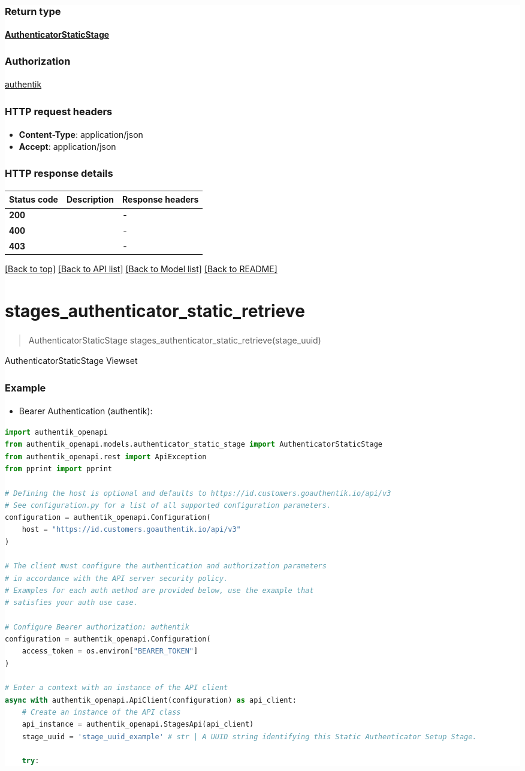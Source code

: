 ### Return type

[**AuthenticatorStaticStage**](AuthenticatorStaticStage.md)

### Authorization

[authentik](../README.md#authentik)

### HTTP request headers

 - **Content-Type**: application/json
 - **Accept**: application/json

### HTTP response details

| Status code | Description | Response headers |
|-------------|-------------|------------------|
**200** |  |  -  |
**400** |  |  -  |
**403** |  |  -  |

[[Back to top]](#) [[Back to API list]](../README.md#documentation-for-api-endpoints) [[Back to Model list]](../README.md#documentation-for-models) [[Back to README]](../README.md)

# **stages_authenticator_static_retrieve**
> AuthenticatorStaticStage stages_authenticator_static_retrieve(stage_uuid)



AuthenticatorStaticStage Viewset

### Example

* Bearer Authentication (authentik):

```python
import authentik_openapi
from authentik_openapi.models.authenticator_static_stage import AuthenticatorStaticStage
from authentik_openapi.rest import ApiException
from pprint import pprint

# Defining the host is optional and defaults to https://id.customers.goauthentik.io/api/v3
# See configuration.py for a list of all supported configuration parameters.
configuration = authentik_openapi.Configuration(
    host = "https://id.customers.goauthentik.io/api/v3"
)

# The client must configure the authentication and authorization parameters
# in accordance with the API server security policy.
# Examples for each auth method are provided below, use the example that
# satisfies your auth use case.

# Configure Bearer authorization: authentik
configuration = authentik_openapi.Configuration(
    access_token = os.environ["BEARER_TOKEN"]
)

# Enter a context with an instance of the API client
async with authentik_openapi.ApiClient(configuration) as api_client:
    # Create an instance of the API class
    api_instance = authentik_openapi.StagesApi(api_client)
    stage_uuid = 'stage_uuid_example' # str | A UUID string identifying this Static Authenticator Setup Stage.

    try:
```